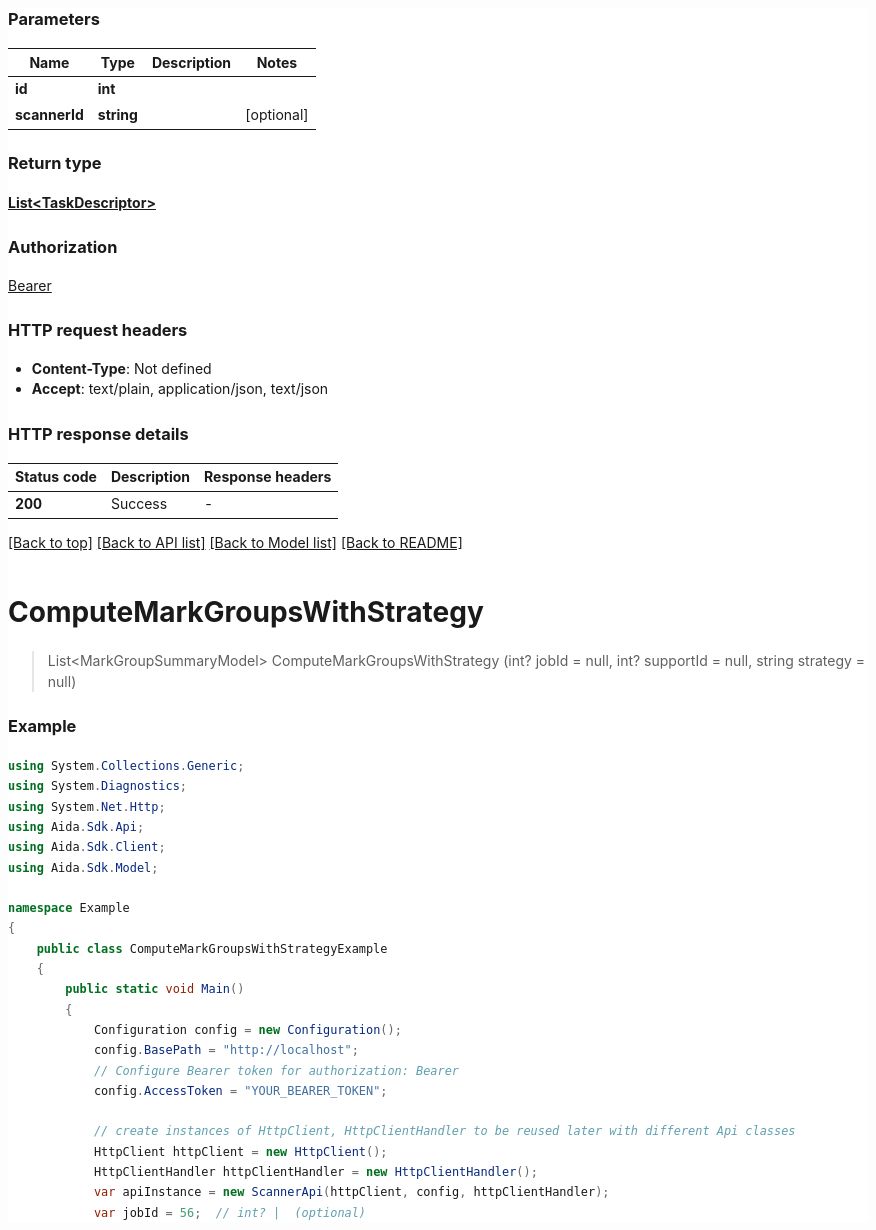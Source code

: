 
### Parameters

| Name | Type | Description | Notes |
|------|------|-------------|-------|
| **id** | **int** |  |  |
| **scannerId** | **string** |  | [optional]  |

### Return type

[**List&lt;TaskDescriptor&gt;**](TaskDescriptor.md)

### Authorization

[Bearer](../README.md#Bearer)

### HTTP request headers

 - **Content-Type**: Not defined
 - **Accept**: text/plain, application/json, text/json


### HTTP response details
| Status code | Description | Response headers |
|-------------|-------------|------------------|
| **200** | Success |  -  |

[[Back to top]](#) [[Back to API list]](../README.md#documentation-for-api-endpoints) [[Back to Model list]](../README.md#documentation-for-models) [[Back to README]](../README.md)

<a id="computemarkgroupswithstrategy"></a>
# **ComputeMarkGroupsWithStrategy**
> List&lt;MarkGroupSummaryModel&gt; ComputeMarkGroupsWithStrategy (int? jobId = null, int? supportId = null, string strategy = null)



### Example
```csharp
using System.Collections.Generic;
using System.Diagnostics;
using System.Net.Http;
using Aida.Sdk.Api;
using Aida.Sdk.Client;
using Aida.Sdk.Model;

namespace Example
{
    public class ComputeMarkGroupsWithStrategyExample
    {
        public static void Main()
        {
            Configuration config = new Configuration();
            config.BasePath = "http://localhost";
            // Configure Bearer token for authorization: Bearer
            config.AccessToken = "YOUR_BEARER_TOKEN";

            // create instances of HttpClient, HttpClientHandler to be reused later with different Api classes
            HttpClient httpClient = new HttpClient();
            HttpClientHandler httpClientHandler = new HttpClientHandler();
            var apiInstance = new ScannerApi(httpClient, config, httpClientHandler);
            var jobId = 56;  // int? |  (optional) 
```
